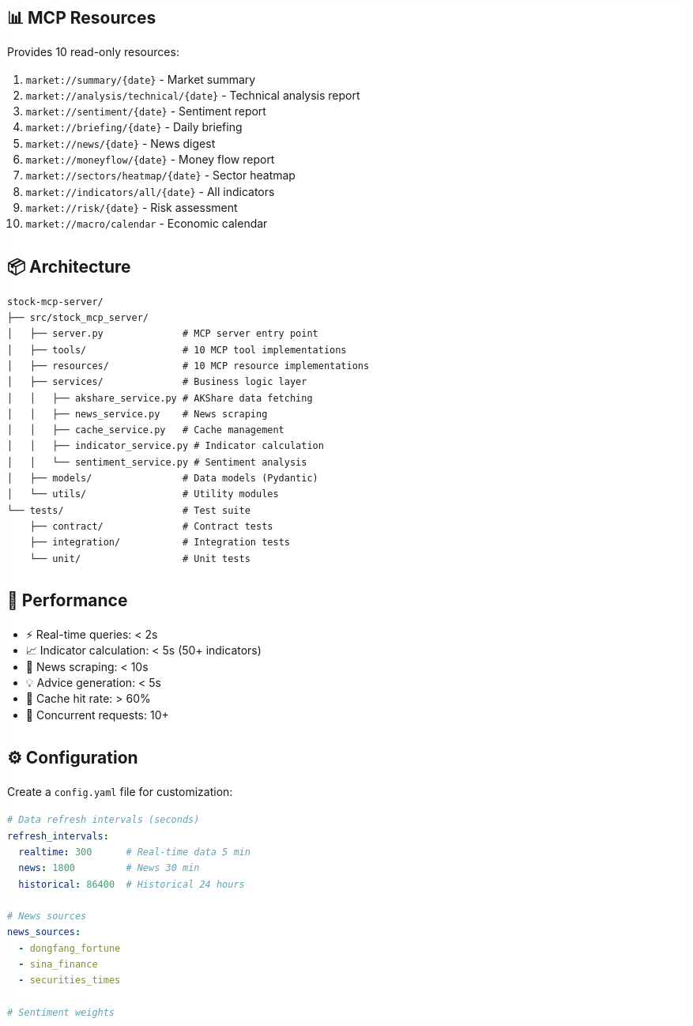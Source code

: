 ## 📊 MCP Resources

Provides 10 read-only resources:

1. `market://summary/{date}` - Market summary
2. `market://analysis/technical/{date}` - Technical analysis report
3. `market://sentiment/{date}` - Sentiment report
4. `market://briefing/{date}` - Daily briefing
5. `market://news/{date}` - News digest
6. `market://moneyflow/{date}` - Money flow report
7. `market://sectors/heatmap/{date}` - Sector heatmap
8. `market://indicators/all/{date}` - All indicators
9. `market://risk/{date}` - Risk assessment
10. `market://macro/calendar` - Economic calendar

## 📦 Architecture

```
stock-mcp-server/
├── src/stock_mcp_server/
│   ├── server.py              # MCP server entry point
│   ├── tools/                 # 10 MCP tool implementations
│   ├── resources/             # 10 MCP resource implementations
│   ├── services/              # Business logic layer
│   │   ├── akshare_service.py # AKShare data fetching
│   │   ├── news_service.py    # News scraping
│   │   ├── cache_service.py   # Cache management
│   │   ├── indicator_service.py # Indicator calculation
│   │   └── sentiment_service.py # Sentiment analysis
│   ├── models/                # Data models (Pydantic)
│   └── utils/                 # Utility modules
└── tests/                     # Test suite
    ├── contract/              # Contract tests
    ├── integration/           # Integration tests
    └── unit/                  # Unit tests
```

## 🎯 Performance

- ⚡ Real-time queries: < 2s
- 📈 Indicator calculation: < 5s (50+ indicators)
- 📰 News scraping: < 10s
- 💡 Advice generation: < 5s
- 🔄 Cache hit rate: > 60%
- 🚀 Concurrent requests: 10+

## ⚙️ Configuration

Create a `config.yaml` file for customization:

```yaml
# Data refresh intervals (seconds)
refresh_intervals:
  realtime: 300      # Real-time data 5 min
  news: 1800         # News 30 min
  historical: 86400  # Historical 24 hours

# News sources
news_sources:
  - dongfang_fortune
  - sina_finance
  - securities_times

# Sentiment weights
```